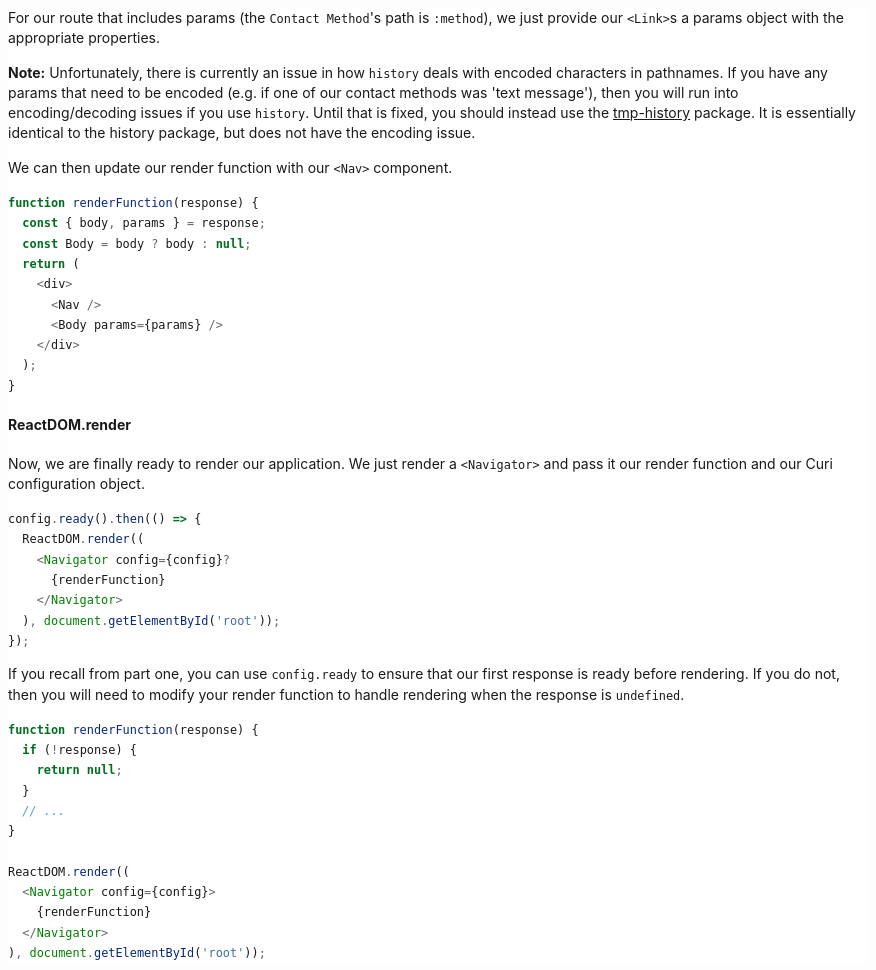 For our route that includes params (the `Contact Method`'s path is `:method`), we just provide our `<Link>`s a params object with the appropriate properties.

**Note:** Unfortunately, there is currently an issue in how `history` deals with encoded characters in pathnames. If you have any params that need to be encoded (e.g. if one of our contact methods was 'text message'), then you will run into encoding/decoding issues if you use `history`. Until that is fixed, you should instead use the [tmp-history](https://www.npmjs.com/package/tmp-history) package. It is essentially identical to the history package, but does not have the encoding issue.

We can then update our render function with our `<Nav>` component.

```js
function renderFunction(response) {
  const { body, params } = response;
  const Body = body ? body : null;
  return (
    <div>
      <Nav />
      <Body params={params} />
    </div>
  );
}
```

#### ReactDOM.render

Now, we are finally ready to render our application. We just render a `<Navigator>` and pass it our render function and our Curi configuration object.

```js
config.ready().then(() => {
  ReactDOM.render((
    <Navigator config={config}?
      {renderFunction}
    </Navigator>
  ), document.getElementById('root'));
});
```

If you recall from part one, you can use `config.ready` to ensure that our first response is ready before rendering. If you do not, then you will need to modify your render function to handle rendering when the response is `undefined`.

```js
function renderFunction(response) {
  if (!response) {
    return null;
  }
  // ...
}

ReactDOM.render((
  <Navigator config={config}>
    {renderFunction}
  </Navigator>
), document.getElementById('root'));
```
